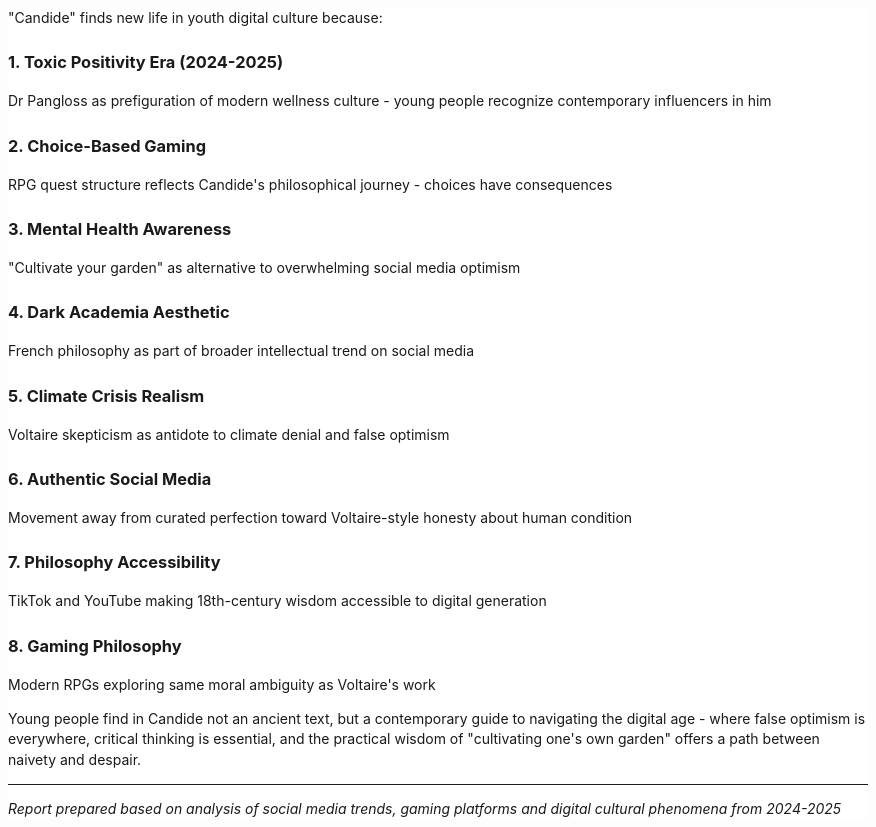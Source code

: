 "Candide" finds new life in youth digital culture because:

### 1. **Toxic Positivity Era** (2024-2025)
Dr Pangloss as prefiguration of modern wellness culture - young people recognize contemporary influencers in him

### 2. **Choice-Based Gaming**
RPG quest structure reflects Candide's philosophical journey - choices have consequences

### 3. **Mental Health Awareness**
"Cultivate your garden" as alternative to overwhelming social media optimism

### 4. **Dark Academia Aesthetic**
French philosophy as part of broader intellectual trend on social media

### 5. **Climate Crisis Realism**
Voltaire skepticism as antidote to climate denial and false optimism

### 6. **Authentic Social Media**
Movement away from curated perfection toward Voltaire-style honesty about human condition

### 7. **Philosophy Accessibility**
TikTok and YouTube making 18th-century wisdom accessible to digital generation

### 8. **Gaming Philosophy**
Modern RPGs exploring same moral ambiguity as Voltaire's work

Young people find in Candide not an ancient text, but a contemporary guide to navigating the digital age - where false optimism is everywhere, critical thinking is essential, and the practical wisdom of "cultivating one's own garden" offers a path between naivety and despair.

---

*Report prepared based on analysis of social media trends, gaming platforms and digital cultural phenomena from 2024-2025*